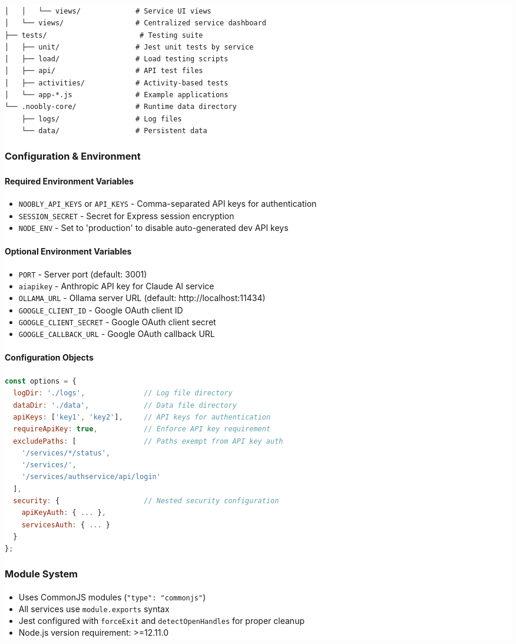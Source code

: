 ```
│   │   └── views/             # Service UI views
│   └── views/                 # Centralized service dashboard
├── tests/                      # Testing suite
│   ├── unit/                  # Jest unit tests by service
│   ├── load/                  # Load testing scripts
│   ├── api/                   # API test files
│   ├── activities/            # Activity-based tests
│   └── app-*.js               # Example applications
└── .noobly-core/              # Runtime data directory
    ├── logs/                  # Log files
    └── data/                  # Persistent data
```

### Configuration & Environment

#### Required Environment Variables
- `NOOBLY_API_KEYS` or `API_KEYS` - Comma-separated API keys for authentication
- `SESSION_SECRET` - Secret for Express session encryption
- `NODE_ENV` - Set to 'production' to disable auto-generated dev API keys

#### Optional Environment Variables
- `PORT` - Server port (default: 3001)
- `aiapikey` - Anthropic API key for Claude AI service
- `OLLAMA_URL` - Ollama server URL (default: http://localhost:11434)
- `GOOGLE_CLIENT_ID` - Google OAuth client ID
- `GOOGLE_CLIENT_SECRET` - Google OAuth client secret
- `GOOGLE_CALLBACK_URL` - Google OAuth callback URL

#### Configuration Objects
```javascript
const options = {
  logDir: './logs',              // Log file directory
  dataDir: './data',             // Data file directory
  apiKeys: ['key1', 'key2'],     // API keys for authentication
  requireApiKey: true,           // Enforce API key requirement
  excludePaths: [                // Paths exempt from API key auth
    '/services/*/status',
    '/services/',
    '/services/authservice/api/login'
  ],
  security: {                    // Nested security configuration
    apiKeyAuth: { ... },
    servicesAuth: { ... }
  }
};
```

### Module System
- Uses CommonJS modules (`"type": "commonjs"`)
- All services use `module.exports` syntax
- Jest configured with `forceExit` and `detectOpenHandles` for proper cleanup
- Node.js version requirement: >=12.11.0